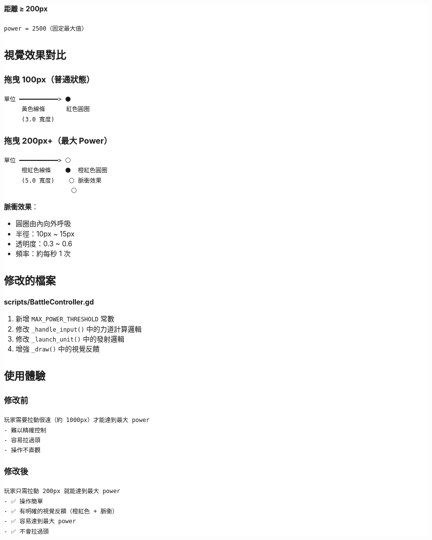 #### 距離 ≥ 200px
```
power = 2500（固定最大值）
```

## 視覺效果對比

### 拖曳 100px（普通狀態）
```
單位 ━━━━━━━━━━━> ⚫
     黃色線條      紅色圓圈
     (3.0 寬度)
```

### 拖曳 200px+（最大 Power）
```
單位 ━━━━━━━━━━━> ⚪
     橙紅色線條    ⚫  橙紅色圓圈
     (5.0 寬度)    ⚪ 脈衝效果
                   ⚪
```

**脈衝效果**：
- 圓圈由內向外呼吸
- 半徑：10px ~ 15px
- 透明度：0.3 ~ 0.6
- 頻率：約每秒 1 次

## 修改的檔案

**scripts/BattleController.gd**
1. 新增 `MAX_POWER_THRESHOLD` 常數
2. 修改 `_handle_input()` 中的力道計算邏輯
3. 修改 `_launch_unit()` 中的發射邏輯
4. 增強 `_draw()` 中的視覺反饋

## 使用體驗

### 修改前
```
玩家需要拉動很遠（約 1000px）才能達到最大 power
- 難以精確控制
- 容易拉過頭
- 操作不直觀
```

### 修改後
```
玩家只需拉動 200px 就能達到最大 power
- ✅ 操作簡單
- ✅ 有明確的視覺反饋（橙紅色 + 脈衝）
- ✅ 容易達到最大 power
- ✅ 不會拉過頭
```
